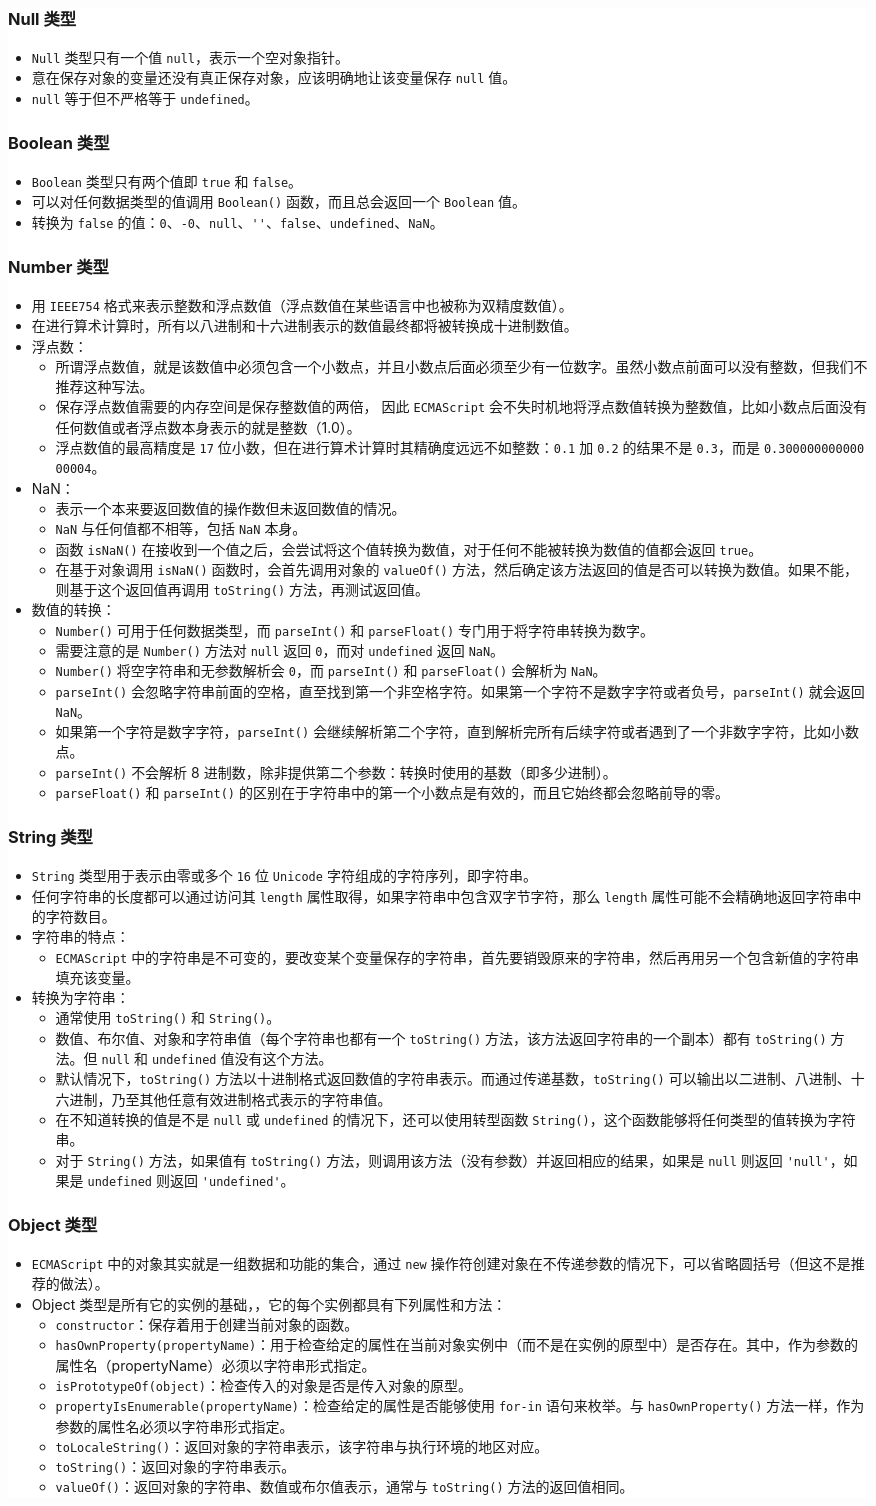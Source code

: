 ### Null 类型
 - `Null` 类型只有一个值 `null`，表示一个空对象指针。
 - 意在保存对象的变量还没有真正保存对象，应该明确地让该变量保存 `null` 值。
 - `null` 等于但不严格等于 `undefined`。

### Boolean 类型
 - `Boolean` 类型只有两个值即 `true` 和 `false`。
 - 可以对任何数据类型的值调用 `Boolean()` 函数，而且总会返回一个 `Boolean` 值。
 - 转换为 `false` 的值：`0`、`-0`、`null`、`''`、`false`、`undefined`、`NaN`。

### Number 类型
 - 用 `IEEE754` 格式来表示整数和浮点数值（浮点数值在某些语言中也被称为双精度数值）。
 - 在进行算术计算时，所有以八进制和十六进制表示的数值最终都将被转换成十进制数值。
 - 浮点数：
   - 所谓浮点数值，就是该数值中必须包含一个小数点，并且小数点后面必须至少有一位数字。虽然小数点前面可以没有整数，但我们不推荐这种写法。
   - 保存浮点数值需要的内存空间是保存整数值的两倍， 因此 `ECMAScript` 会不失时机地将浮点数值转换为整数值，比如小数点后面没有任何数值或者浮点数本身表示的就是整数（1.0）。
   - 浮点数值的最高精度是 `17` 位小数，但在进行算术计算时其精确度远远不如整数：`0.1` 加 `0.2` 的结果不是 `0.3`，而是 `0.30000000000000004`。
 - NaN：
   - 表示一个本来要返回数值的操作数但未返回数值的情况。
   - `NaN` 与任何值都不相等，包括 `NaN` 本身。
   - 函数 `isNaN()` 在接收到一个值之后，会尝试将这个值转换为数值，对于任何不能被转换为数值的值都会返回 `true`。
   - 在基于对象调用 `isNaN()` 函数时，会首先调用对象的 `valueOf()` 方法，然后确定该方法返回的值是否可以转换为数值。如果不能，则基于这个返回值再调用 `toString()` 方法，再测试返回值。
 - 数值的转换：
   - `Number()` 可用于任何数据类型，而 `parseInt()` 和 `parseFloat()` 专门用于将字符串转换为数字。
   - 需要注意的是 `Number()` 方法对 `null` 返回 `0`，而对 `undefined` 返回 `NaN`。
   - `Number()` 将空字符串和无参数解析会 `0`，而 `parseInt()` 和 `parseFloat()` 会解析为 `NaN`。
   - `parseInt()` 会忽略字符串前面的空格，直至找到第一个非空格字符。如果第一个字符不是数字字符或者负号，`parseInt()` 就会返回 `NaN`。
   - 如果第一个字符是数字字符，`parseInt()` 会继续解析第二个字符，直到解析完所有后续字符或者遇到了一个非数字字符，比如小数点。
   - `parseInt()` 不会解析 8 进制数，除非提供第二个参数：转换时使用的基数（即多少进制）。
   - `parseFloat()` 和 `parseInt()` 的区别在于字符串中的第一个小数点是有效的，而且它始终都会忽略前导的零。

### String 类型
 - `String` 类型用于表示由零或多个 `16` 位 `Unicode` 字符组成的字符序列，即字符串。
 - 任何字符串的长度都可以通过访问其 `length` 属性取得，如果字符串中包含双字节字符，那么 `length` 属性可能不会精确地返回字符串中的字符数目。
 - 字符串的特点：
   - `ECMAScript` 中的字符串是不可变的，要改变某个变量保存的字符串，首先要销毁原来的字符串，然后再用另一个包含新值的字符串填充该变量。
 - 转换为字符串：
   - 通常使用 `toString()` 和 `String()`。
   - 数值、布尔值、对象和字符串值（每个字符串也都有一个 `toString()` 方法，该方法返回字符串的一个副本）都有 `toString()` 方法。但 `null` 和 `undefined` 值没有这个方法。
   - 默认情况下，`toString()` 方法以十进制格式返回数值的字符串表示。而通过传递基数，`toString()` 可以输出以二进制、八进制、十六进制，乃至其他任意有效进制格式表示的字符串值。
   - 在不知道转换的值是不是 `null` 或 `undefined` 的情况下，还可以使用转型函数 `String()`，这个函数能够将任何类型的值转换为字符串。
   - 对于 `String()` 方法，如果值有 `toString()` 方法，则调用该方法（没有参数）并返回相应的结果，如果是 `null` 则返回 `'null'`，如果是 `undefined` 则返回 `'undefined'`。

### Object 类型
 - `ECMAScript` 中的对象其实就是一组数据和功能的集合，通过 `new` 操作符创建对象在不传递参数的情况下，可以省略圆括号（但这不是推荐的做法）。
 - Object 类型是所有它的实例的基础，，它的每个实例都具有下列属性和方法：
   - `constructor`：保存着用于创建当前对象的函数。
   - `hasOwnProperty(propertyName)`：用于检查给定的属性在当前对象实例中（而不是在实例的原型中）是否存在。其中，作为参数的属性名（propertyName）必须以字符串形式指定。
   - `isPrototypeOf(object)`：检查传入的对象是否是传入对象的原型。
   - `propertyIsEnumerable(propertyName)`：检查给定的属性是否能够使用 `for-in` 语句来枚举。与 `hasOwnProperty()` 方法一样，作为参数的属性名必须以字符串形式指定。
   - `toLocaleString()`：返回对象的字符串表示，该字符串与执行环境的地区对应。 
   - `toString()`：返回对象的字符串表示。
   - `valueOf()`：返回对象的字符串、数值或布尔值表示，通常与 `toString()` 方法的返回值相同。
